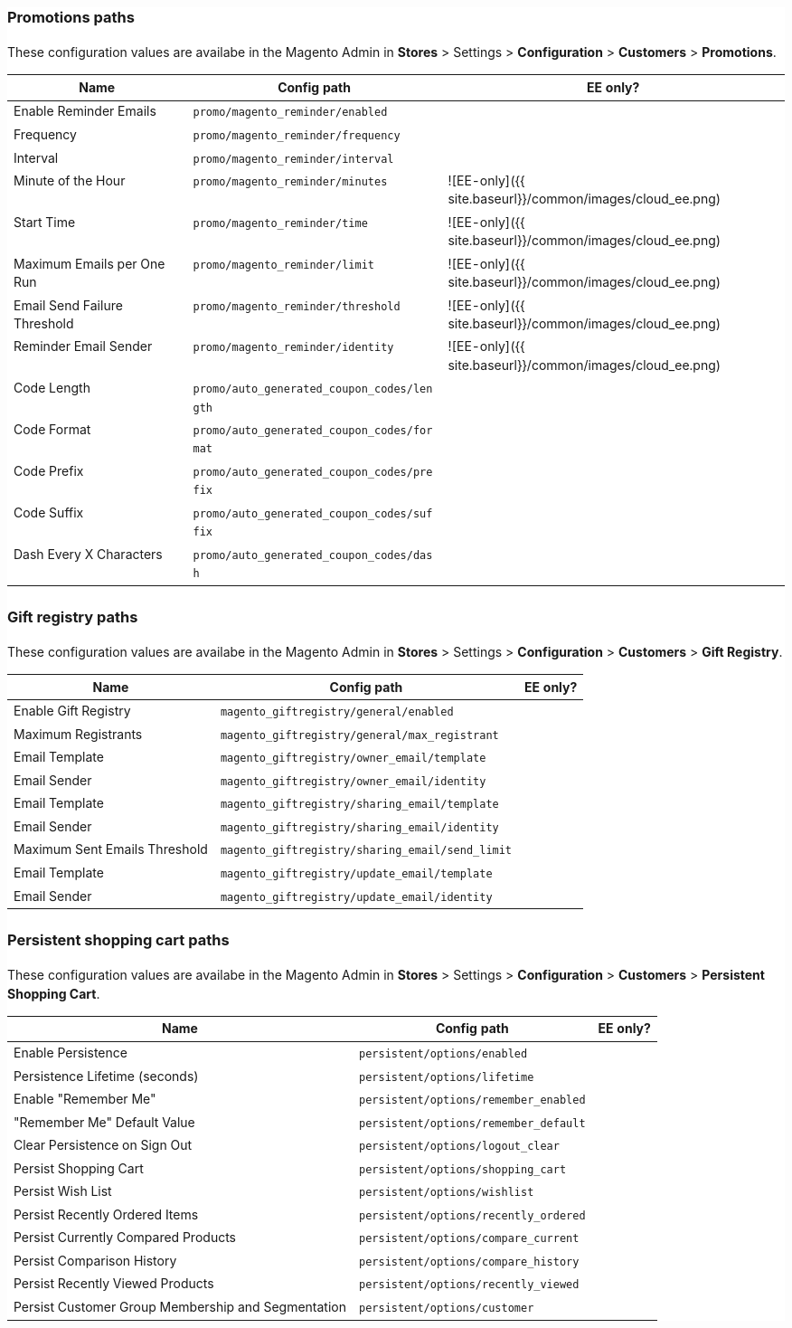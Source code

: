 ### Promotions paths
These configuration values are availabe in the Magento Admin in **Stores** > Settings > **Configuration** > **Customers** > **Promotions**.

Name  | Config path | EE only? |
|--------------|--------------|--------------|
Enable Reminder Emails | `promo/magento_reminder/enabled` |  |
Frequency | `promo/magento_reminder/frequency` |  |
Interval | `promo/magento_reminder/interval` |  |
Minute of the Hour | `promo/magento_reminder/minutes` | ![EE-only]({{ site.baseurl}}/common/images/cloud_ee.png) |
Start Time | `promo/magento_reminder/time` | ![EE-only]({{ site.baseurl}}/common/images/cloud_ee.png) |
Maximum Emails per One Run | `promo/magento_reminder/limit` | ![EE-only]({{ site.baseurl}}/common/images/cloud_ee.png) |
Email Send Failure Threshold | `promo/magento_reminder/threshold` | ![EE-only]({{ site.baseurl}}/common/images/cloud_ee.png) |
Reminder Email Sender | `promo/magento_reminder/identity` | ![EE-only]({{ site.baseurl}}/common/images/cloud_ee.png) |
Code Length | `promo/auto_generated_coupon_codes/length` |  |
Code Format | `promo/auto_generated_coupon_codes/format` |  |
Code Prefix | `promo/auto_generated_coupon_codes/prefix` |  |
Code Suffix | `promo/auto_generated_coupon_codes/suffix` |  |
Dash Every X Characters | `promo/auto_generated_coupon_codes/dash` |  |

### Gift registry paths
These configuration values are availabe in the Magento Admin in **Stores** > Settings > **Configuration** > **Customers** > **Gift Registry**.

Name  | Config path | EE only? |
|--------------|--------------|--------------|
Enable Gift Registry | `magento_giftregistry/general/enabled` |  |
Maximum Registrants | `magento_giftregistry/general/max_registrant` |  |
Email Template | `magento_giftregistry/owner_email/template` |  |
Email Sender | `magento_giftregistry/owner_email/identity` |  |
Email Template | `magento_giftregistry/sharing_email/template` |  |
Email Sender | `magento_giftregistry/sharing_email/identity` |  |
Maximum Sent Emails Threshold | `magento_giftregistry/sharing_email/send_limit` |  |
Email Template | `magento_giftregistry/update_email/template` |  |
Email Sender | `magento_giftregistry/update_email/identity` |  |

### Persistent shopping cart paths
These configuration values are availabe in the Magento Admin in **Stores** > Settings > **Configuration** > **Customers** > **Persistent Shopping Cart**.

Name  | Config path | EE only? |
|--------------|--------------|--------------|
Enable Persistence | `persistent/options/enabled` |  |
Persistence Lifetime (seconds) | `persistent/options/lifetime` |  |
Enable "Remember Me" | `persistent/options/remember_enabled` |  |
"Remember Me" Default Value | `persistent/options/remember_default` |  |
Clear Persistence on Sign Out | `persistent/options/logout_clear` |  |
Persist Shopping Cart | `persistent/options/shopping_cart` |  |
Persist Wish List | `persistent/options/wishlist` |  |
Persist Recently Ordered Items | `persistent/options/recently_ordered` |  |
Persist Currently Compared Products | `persistent/options/compare_current` |  |
Persist Comparison History | `persistent/options/compare_history` |  |
Persist Recently Viewed Products | `persistent/options/recently_viewed` |  |
Persist Customer Group Membership and Segmentation | `persistent/options/customer` |  |
